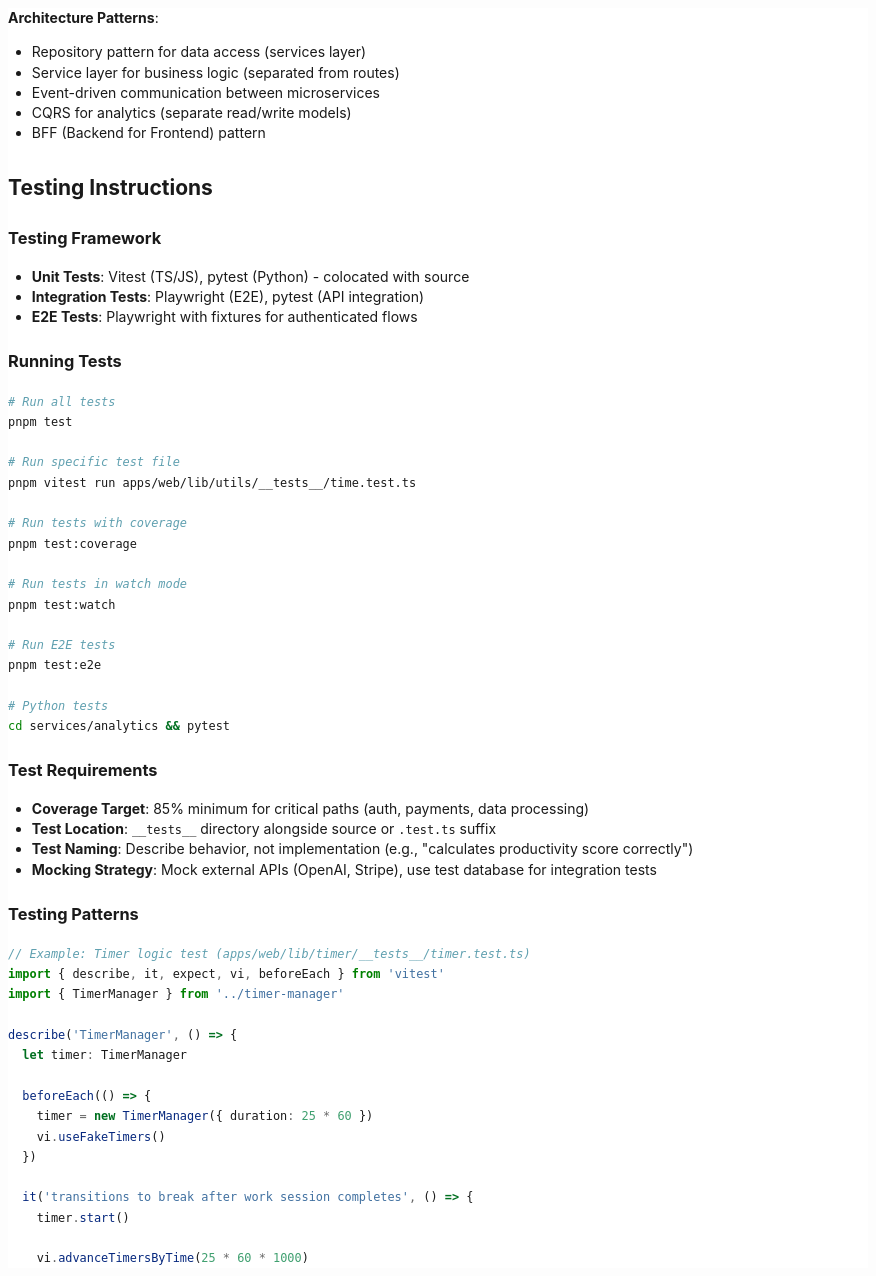 **Architecture Patterns**:
- Repository pattern for data access (services layer)
- Service layer for business logic (separated from routes)
- Event-driven communication between microservices
- CQRS for analytics (separate read/write models)
- BFF (Backend for Frontend) pattern

## Testing Instructions

### Testing Framework
- **Unit Tests**: Vitest (TS/JS), pytest (Python) - colocated with source
- **Integration Tests**: Playwright (E2E), pytest (API integration)
- **E2E Tests**: Playwright with fixtures for authenticated flows

### Running Tests

```bash
# Run all tests
pnpm test

# Run specific test file
pnpm vitest run apps/web/lib/utils/__tests__/time.test.ts

# Run tests with coverage
pnpm test:coverage

# Run tests in watch mode
pnpm test:watch

# Run E2E tests
pnpm test:e2e

# Python tests
cd services/analytics && pytest
```

### Test Requirements
- **Coverage Target**: 85% minimum for critical paths (auth, payments, data processing)
- **Test Location**: `__tests__` directory alongside source or `.test.ts` suffix
- **Test Naming**: Describe behavior, not implementation (e.g., "calculates productivity score correctly")
- **Mocking Strategy**: Mock external APIs (OpenAI, Stripe), use test database for integration tests

### Testing Patterns

```typescript
// Example: Timer logic test (apps/web/lib/timer/__tests__/timer.test.ts)
import { describe, it, expect, vi, beforeEach } from 'vitest'
import { TimerManager } from '../timer-manager'

describe('TimerManager', () => {
  let timer: TimerManager
  
  beforeEach(() => {
    timer = new TimerManager({ duration: 25 * 60 })
    vi.useFakeTimers()
  })

  it('transitions to break after work session completes', () => {
    timer.start()
    
    vi.advanceTimersByTime(25 * 60 * 1000)
```